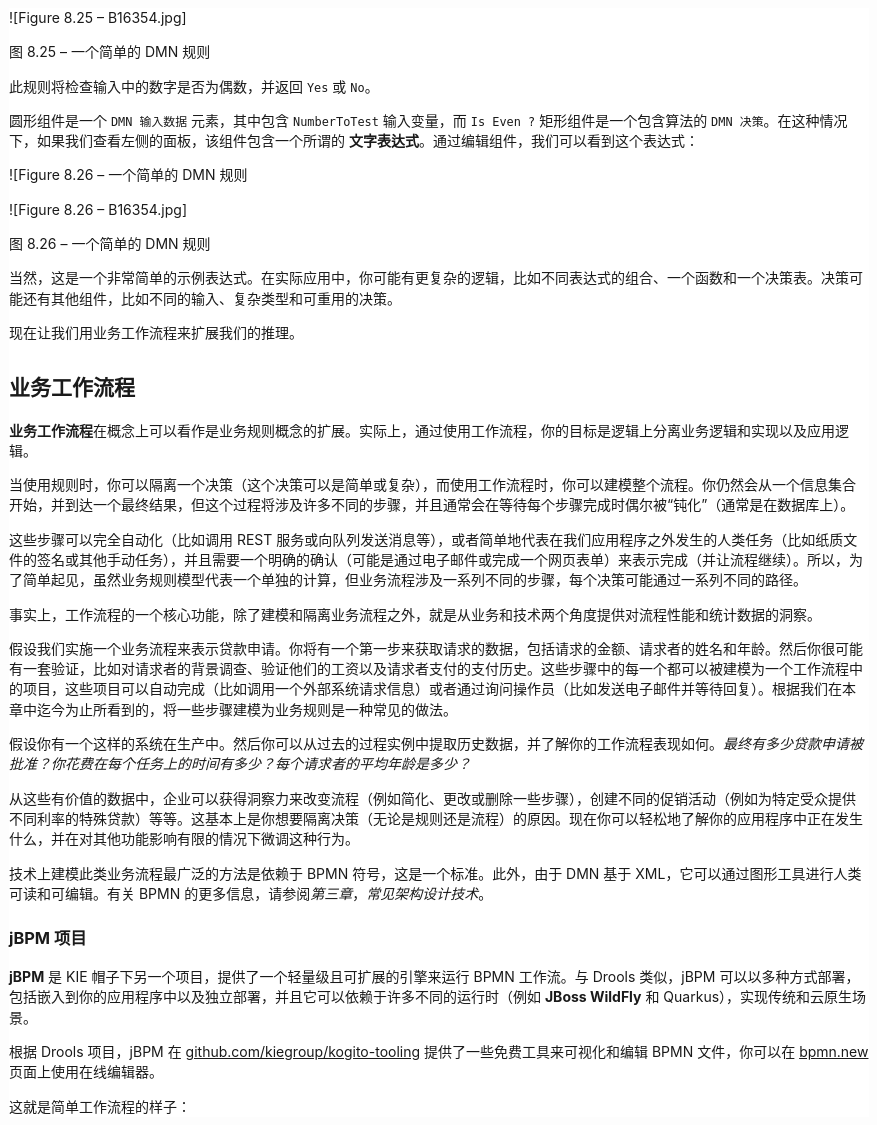 ![Figure 8.25 – B16354.jpg]

图 8.25 – 一个简单的 DMN 规则

此规则将检查输入中的数字是否为偶数，并返回 `Yes` 或 `No`。

圆形组件是一个 `DMN 输入数据` 元素，其中包含 `NumberToTest` 输入变量，而 `Is Even ?` 矩形组件是一个包含算法的 `DMN 决策`。在这种情况下，如果我们查看左侧的面板，该组件包含一个所谓的 **文字表达式**。通过编辑组件，我们可以看到这个表达式：

![Figure 8.26 – 一个简单的 DMN 规则

![Figure 8.26 – B16354.jpg]

图 8.26 – 一个简单的 DMN 规则

当然，这是一个非常简单的示例表达式。在实际应用中，你可能有更复杂的逻辑，比如不同表达式的组合、一个函数和一个决策表。决策可能还有其他组件，比如不同的输入、复杂类型和可重用的决策。

现在让我们用业务工作流程来扩展我们的推理。

## 业务工作流程

**业务工作流程**在概念上可以看作是业务规则概念的扩展。实际上，通过使用工作流程，你的目标是逻辑上分离业务逻辑和实现以及应用逻辑。

当使用规则时，你可以隔离一个决策（这个决策可以是简单或复杂），而使用工作流程时，你可以建模整个流程。你仍然会从一个信息集合开始，并到达一个最终结果，但这个过程将涉及许多不同的步骤，并且通常会在等待每个步骤完成时偶尔被“钝化”（通常是在数据库上）。

这些步骤可以完全自动化（比如调用 REST 服务或向队列发送消息等），或者简单地代表在我们应用程序之外发生的人类任务（比如纸质文件的签名或其他手动任务），并且需要一个明确的确认（可能是通过电子邮件或完成一个网页表单）来表示完成（并让流程继续）。所以，为了简单起见，虽然业务规则模型代表一个单独的计算，但业务流程涉及一系列不同的步骤，每个决策可能通过一系列不同的路径。

事实上，工作流程的一个核心功能，除了建模和隔离业务流程之外，就是从业务和技术两个角度提供对流程性能和统计数据的洞察。

假设我们实施一个业务流程来表示贷款申请。你将有一个第一步来获取请求的数据，包括请求的金额、请求者的姓名和年龄。然后你很可能有一套验证，比如对请求者的背景调查、验证他们的工资以及请求者支付的支付历史。这些步骤中的每一个都可以被建模为一个工作流程中的项目，这些项目可以自动完成（比如调用一个外部系统请求信息）或者通过询问操作员（比如发送电子邮件并等待回复）。根据我们在本章中迄今为止所看到的，将一些步骤建模为业务规则是一种常见的做法。

假设你有一个这样的系统在生产中。然后你可以从过去的过程实例中提取历史数据，并了解你的工作流程表现如何。*最终有多少贷款申请被批准？你花费在每个任务上的时间有多少？每个请求者的平均年龄是多少？*

从这些有价值的数据中，企业可以获得洞察力来改变流程（例如简化、更改或删除一些步骤），创建不同的促销活动（例如为特定受众提供不同利率的特殊贷款）等等。这基本上是你想要隔离决策（无论是规则还是流程）的原因。现在你可以轻松地了解你的应用程序中正在发生什么，并在对其他功能影响有限的情况下微调这种行为。

技术上建模此类业务流程最广泛的方法是依赖于 BPMN 符号，这是一个标准。此外，由于 DMN 基于 XML，它可以通过图形工具进行人类可读和可编辑。有关 BPMN 的更多信息，请参阅*第三章*，*常见架构设计技术*。

### jBPM 项目

**jBPM** 是 KIE 帽子下另一个项目，提供了一个轻量级且可扩展的引擎来运行 BPMN 工作流。与 Drools 类似，jBPM 可以以多种方式部署，包括嵌入到你的应用程序中以及独立部署，并且它可以依赖于许多不同的运行时（例如 **JBoss WildFly** 和 Quarkus），实现传统和云原生场景。

根据 Drools 项目，jBPM 在 [github.com/kiegroup/kogito-tooling](http://github.com/kiegroup/kogito-tooling) 提供了一些免费工具来可视化和编辑 BPMN 文件，你可以在 [bpmn.new](http://bpmn.new) 页面上使用在线编辑器。

这就是简单工作流程的样子：
